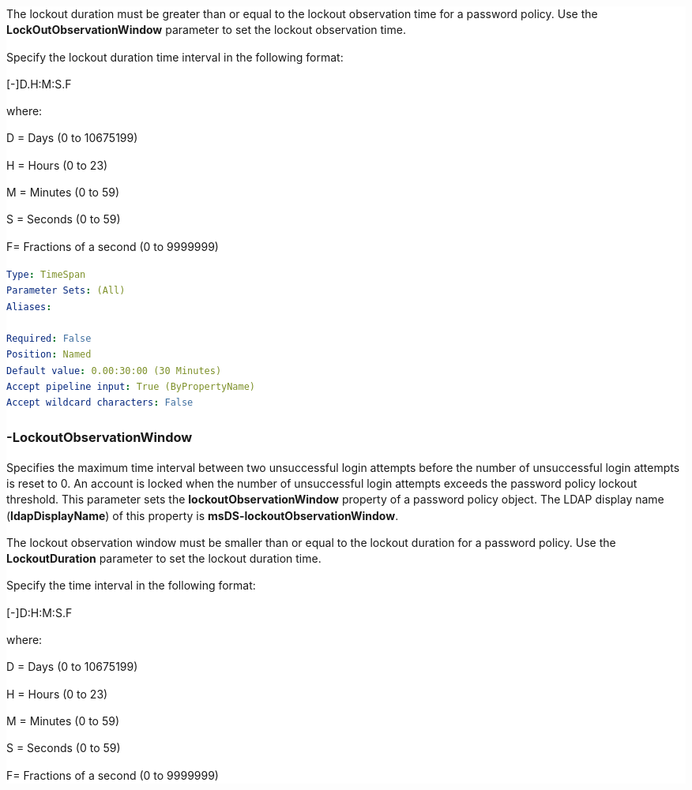 The lockout duration must be greater than or equal to the lockout observation time for a password policy.
Use the **LockOutObservationWindow** parameter to set the lockout observation time.

Specify the lockout duration time interval in the following format:

\[-\]D.H:M:S.F

where:

D = Days (0 to 10675199)

H = Hours (0 to 23)

M = Minutes (0 to 59)

S = Seconds (0 to 59)

F= Fractions of a second (0 to 9999999)

```yaml
Type: TimeSpan
Parameter Sets: (All)
Aliases: 

Required: False
Position: Named
Default value: 0.00:30:00 (30 Minutes)
Accept pipeline input: True (ByPropertyName)
Accept wildcard characters: False
```

### -LockoutObservationWindow
Specifies the maximum time interval between two unsuccessful login attempts before the number of unsuccessful login attempts is reset to 0.
An account is locked when the number of unsuccessful login attempts exceeds the password policy lockout threshold.
This parameter sets the **lockoutObservationWindow** property of a password policy object.
The LDAP display name (**ldapDisplayName**) of this property is **msDS-lockoutObservationWindow**.

The lockout observation window must be smaller than or equal to the lockout duration for a password policy.
Use the **LockoutDuration** parameter to set the lockout duration time.

Specify the time interval in the following format:

\[-\]D:H:M:S.F

where:

D = Days (0 to 10675199)

H = Hours (0 to 23)

M = Minutes (0 to 59)

S = Seconds (0 to 59)

F= Fractions of a second (0 to 9999999)

